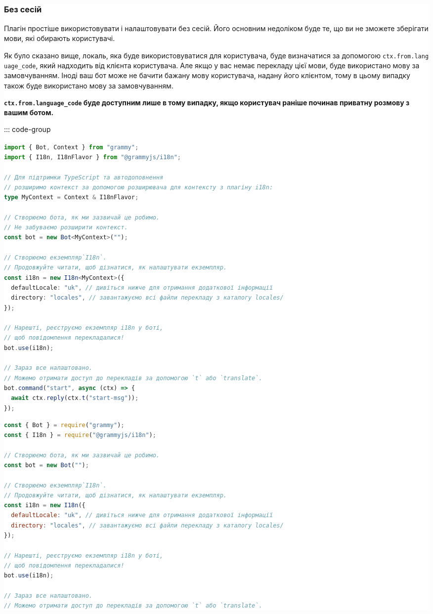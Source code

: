 ### Без сесій

Плагін простіше використовувати і налаштовувати без сесій.
Його основним недоліком буде те, що ви не зможете зберігати мови, які обирають користувачі.

Як було сказано вище, локаль, яка буде використовуватися для користувача, буде визначатися за допомогою `ctx.from.language_code`, який надходить від клієнта користувача.
Але якщо у вас немає перекладу цієї мови, буде використано мову за замовчуванням.
Іноді ваш бот може не бачити бажану мову користувача, надану його клієнтом, тому в цьому випадку також буде використано мову за замовчуванням.

**`ctx.from.language_code` буде доступним лише в тому випадку, якщо користувач раніше починав приватну розмову з вашим ботом.**

::: code-group

```ts [TypeScript]
import { Bot, Context } from "grammy";
import { I18n, I18nFlavor } from "@grammyjs/i18n";

// Для підтримки TypeScript та автодоповнення
// розширимо контекст за допомогою розширювача для контексту з плагіну i18n:
type MyContext = Context & I18nFlavor;

// Створюємо бота, як ми зазвичай це робимо.
// Не забуваємо розширити контекст.
const bot = new Bot<MyContext>("");

// Створюємо екземпляр`I18n`.
// Продовжуйте читати, щоб дізнатися, як налаштувати екземпляр.
const i18n = new I18n<MyContext>({
  defaultLocale: "uk", // дивіться нижче для отримання додаткової інформації
  directory: "locales", // завантажуємо всі файли перекладу з каталогу locales/
});

// Нарешті, реєструємо екземпляр i18n у боті,
// щоб повідомлення перекладалися!
bot.use(i18n);

// Зараз все налаштовано.
// Можемо отримати доступ до перекладів за допомогою `t` або `translate`.
bot.command("start", async (ctx) => {
  await ctx.reply(ctx.t("start-msg"));
});
```

```js [JavaScript]
const { Bot } = require("grammy");
const { I18n } = require("@grammyjs/i18n");

// Створюємо бота, як ми зазвичай це робимо.
const bot = new Bot("");

// Створюємо екземпляр`I18n`.
// Продовжуйте читати, щоб дізнатися, як налаштувати екземпляр.
const i18n = new I18n({
  defaultLocale: "uk", // дивіться нижче для отримання додаткової інформації
  directory: "locales", // завантажуємо всі файли перекладу з каталогу locales/
});

// Нарешті, реєструємо екземпляр i18n у боті,
// щоб повідомлення перекладалися!
bot.use(i18n);

// Зараз все налаштовано.
// Можемо отримати доступ до перекладів за допомогою `t` або `translate`.
```